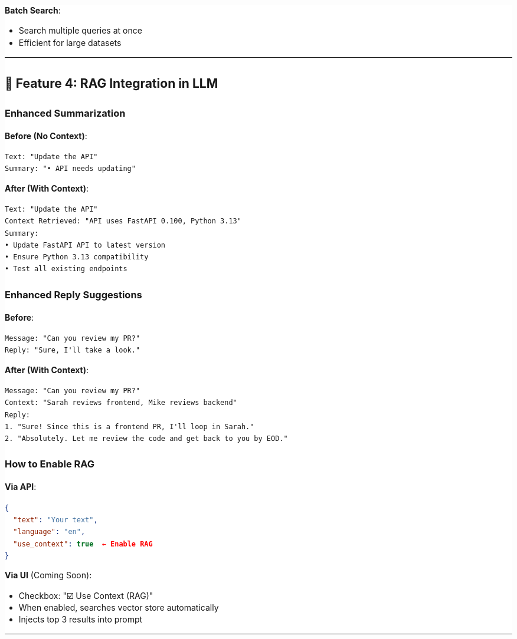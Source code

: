 **Batch Search**:
- Search multiple queries at once
- Efficient for large datasets

---

## 🔗 Feature 4: RAG Integration in LLM

### Enhanced Summarization

**Before (No Context)**:
```
Text: "Update the API"
Summary: "• API needs updating"
```

**After (With Context)**:
```
Text: "Update the API"
Context Retrieved: "API uses FastAPI 0.100, Python 3.13"
Summary:
• Update FastAPI API to latest version
• Ensure Python 3.13 compatibility
• Test all existing endpoints
```

### Enhanced Reply Suggestions

**Before**:
```
Message: "Can you review my PR?"
Reply: "Sure, I'll take a look."
```

**After (With Context)**:
```
Message: "Can you review my PR?"
Context: "Sarah reviews frontend, Mike reviews backend"
Reply:
1. "Sure! Since this is a frontend PR, I'll loop in Sarah."
2. "Absolutely. Let me review the code and get back to you by EOD."
```

### How to Enable RAG

**Via API**:
```json
{
  "text": "Your text",
  "language": "en",
  "use_context": true  ← Enable RAG
}
```

**Via UI** (Coming Soon):
- Checkbox: "☑️ Use Context (RAG)"
- When enabled, searches vector store automatically
- Injects top 3 results into prompt

---